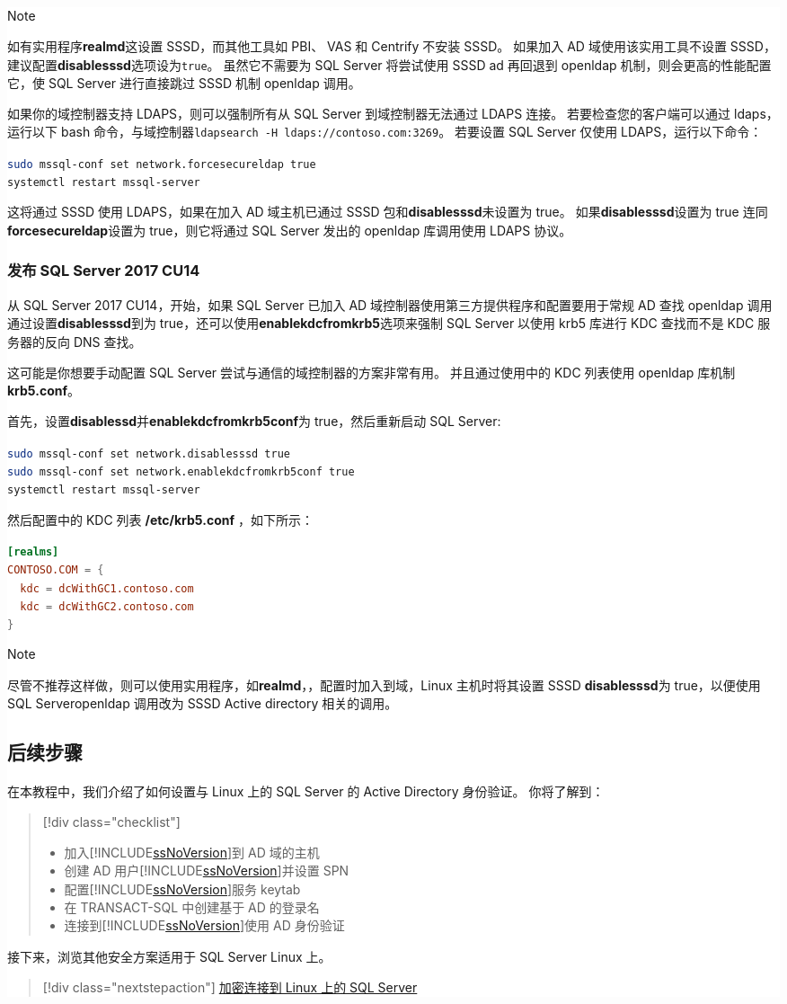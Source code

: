 > [!NOTE]
> 如有实用程序**realmd**这设置 SSSD，而其他工具如 PBI、 VAS 和 Centrify 不安装 SSSD。 如果加入 AD 域使用该实用工具不设置 SSSD，建议配置**disablesssd**选项设为`true`。 虽然它不需要为 SQL Server 将尝试使用 SSSD ad 再回退到 openldap 机制，则会更高的性能配置它，使 SQL Server 进行直接跳过 SSSD 机制 openldap 调用。

如果你的域控制器支持 LDAPS，则可以强制所有从 SQL Server 到域控制器无法通过 LDAPS 连接。 若要检查您的客户端可以通过 ldaps，运行以下 bash 命令，与域控制器`ldapsearch -H ldaps://contoso.com:3269`。 若要设置 SQL Server 仅使用 LDAPS，运行以下命令：

```bash
sudo mssql-conf set network.forcesecureldap true
systemctl restart mssql-server
```

这将通过 SSSD 使用 LDAPS，如果在加入 AD 域主机已通过 SSSD 包和**disablesssd**未设置为 true。 如果**disablesssd**设置为 true 连同**forcesecureldap**设置为 true，则它将通过 SQL Server 发出的 openldap 库调用使用 LDAPS 协议。

### <a name="post-sql-server-2017-cu14"></a>发布 SQL Server 2017 CU14

从 SQL Server 2017 CU14，开始，如果 SQL Server 已加入 AD 域控制器使用第三方提供程序和配置要用于常规 AD 查找 openldap 调用通过设置**disablesssd**到为 true，还可以使用**enablekdcfromkrb5**选项来强制 SQL Server 以使用 krb5 库进行 KDC 查找而不是 KDC 服务器的反向 DNS 查找。

这可能是你想要手动配置 SQL Server 尝试与通信的域控制器的方案非常有用。 并且通过使用中的 KDC 列表使用 openldap 库机制**krb5.conf**。

首先，设置**disablessd**并**enablekdcfromkrb5conf**为 true，然后重新启动 SQL Server:

```bash
sudo mssql-conf set network.disablesssd true
sudo mssql-conf set network.enablekdcfromkrb5conf true
systemctl restart mssql-server
```

然后配置中的 KDC 列表 **/etc/krb5.conf** ，如下所示：

```/etc/krb5.conf
[realms]
CONTOSO.COM = {
  kdc = dcWithGC1.contoso.com
  kdc = dcWithGC2.contoso.com
}
```

> [!NOTE]
> 尽管不推荐这样做，则可以使用实用程序，如**realmd**，，配置时加入到域，Linux 主机时将其设置 SSSD **disablesssd**为 true，以便使用 SQL Serveropenldap 调用改为 SSSD Active directory 相关的调用。

## <a name="next-steps"></a>后续步骤

在本教程中，我们介绍了如何设置与 Linux 上的 SQL Server 的 Active Directory 身份验证。 你将了解到：
> [!div class="checklist"]
> * 加入[!INCLUDE[ssNoVersion](../includes/ssnoversion-md.md)]到 AD 域的主机
> * 创建 AD 用户[!INCLUDE[ssNoVersion](../includes/ssnoversion-md.md)]并设置 SPN
> * 配置[!INCLUDE[ssNoVersion](../includes/ssnoversion-md.md)]服务 keytab
> * 在 TRANSACT-SQL 中创建基于 AD 的登录名
> * 连接到[!INCLUDE[ssNoVersion](../includes/ssnoversion-md.md)]使用 AD 身份验证

接下来，浏览其他安全方案适用于 SQL Server Linux 上。

> [!div class="nextstepaction"]
> [加密连接到 Linux 上的 SQL Server](sql-server-linux-encrypted-connections.md)
